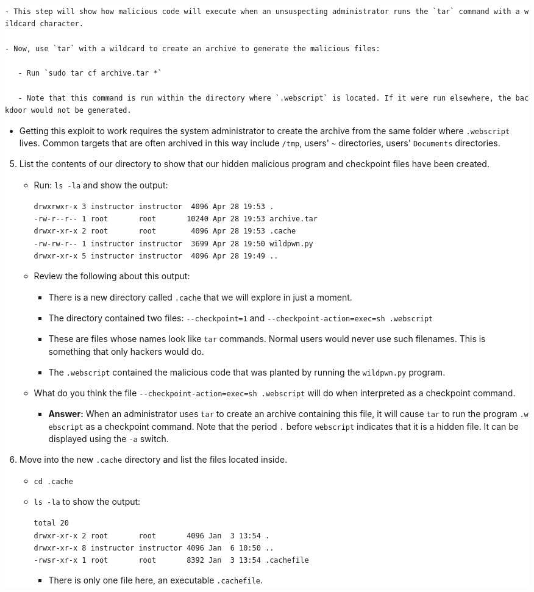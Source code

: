     - This step will show how malicious code will execute when an unsuspecting administrator runs the `tar` command with a wildcard character. 

    - Now, use `tar` with a wildcard to create an archive to generate the malicious files: 

       - Run `sudo tar cf archive.tar *`

       - Note that this command is run within the directory where `.webscript` is located. If it were run elsewhere, the backdoor would not be generated.

   - Getting this exploit to work requires the system administrator to create the archive from the same folder where `.webscript` lives. Common targets that are often archived in this way include `/tmp`, users' `~` directories, users' `Documents` directories.

5. List the contents of our directory to show that our hidden malicious program and checkpoint files have been created.

    - Run: `ls -la` and show the output:

      ```
      drwxrwxr-x 3 instructor instructor  4096 Apr 28 19:53 .
      -rw-r--r-- 1 root       root       10240 Apr 28 19:53 archive.tar
      drwxr-xr-x 2 root       root        4096 Apr 28 19:53 .cache
      -rw-rw-r-- 1 instructor instructor  3699 Apr 28 19:50 wildpwn.py
      drwxr-xr-x 5 instructor instructor  4096 Apr 28 19:49 ..
      ```

    - Review the following about this output:

      - There is a new directory called `.cache` that we will explore in just a moment.

      - The directory contained two files: `--checkpoint=1` and  `--checkpoint-action=exec=sh .webscript`

      - These are files whose names look like `tar` commands. Normal users would never use such filenames. This is something that only hackers would do.

      - The `.webscript` contained the malicious code that was planted by running the `wildpwn.py` program.

    - What do you think the file `--checkpoint-action=exec=sh .webscript` will do when interpreted as a checkpoint command.

      - **Answer:** When an administrator uses `tar` to create an archive containing this file, it will cause `tar` to run the program `.webscript` as a checkpoint command. Note that the period `.` before `webscript` indicates that it is a hidden file. It can be displayed using the `-a` switch. 

6. Move into the new `.cache` directory and list the files located inside.

    - `cd .cache`

    - `ls -la` to show the output:

      ```
      total 20
      drwxr-xr-x 2 root       root       4096 Jan  3 13:54 .
      drwxr-xr-x 8 instructor instructor 4096 Jan  6 10:50 ..
      -rwsr-xr-x 1 root       root       8392 Jan  3 13:54 .cachefile
      ```

       - There is only one file here, an executable `.cachefile`.
